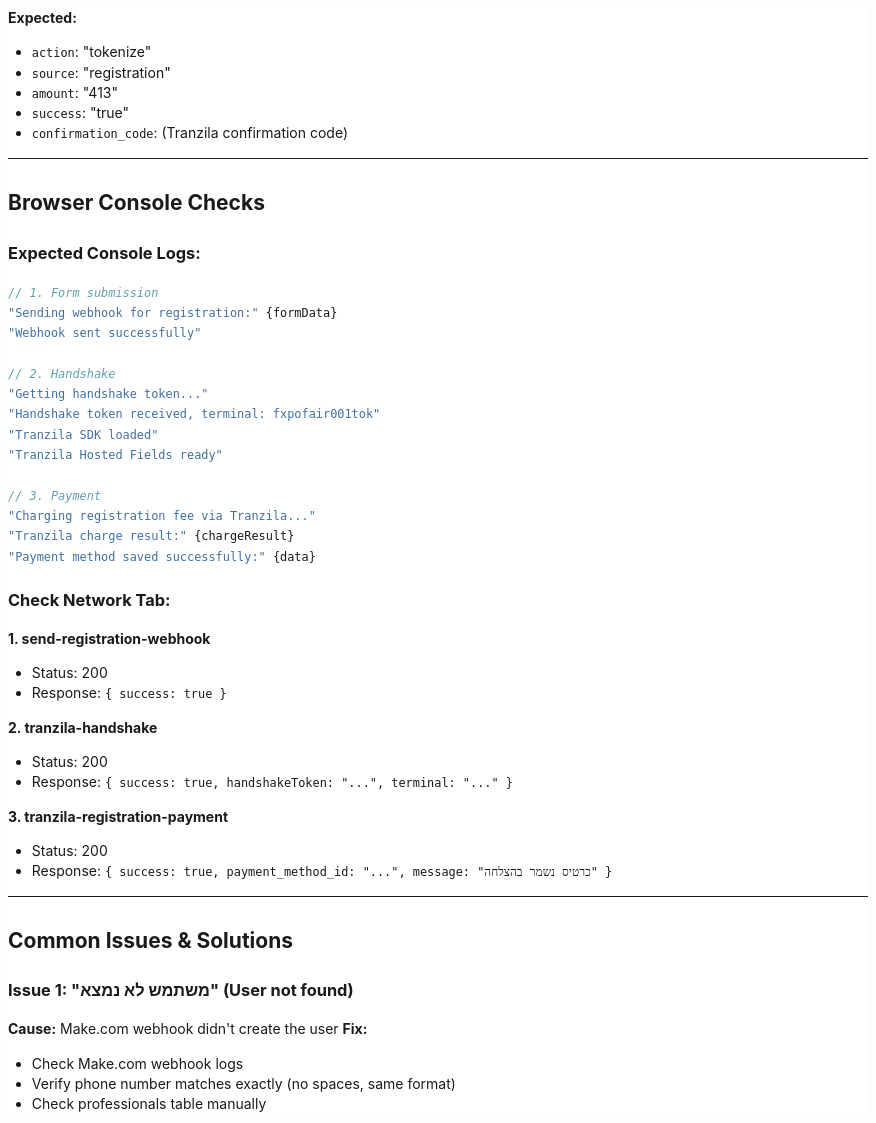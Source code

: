 **Expected:**
- `action`: "tokenize"
- `source`: "registration"
- `amount`: "413"
- `success`: "true"
- `confirmation_code`: (Tranzila confirmation code)

---

## Browser Console Checks

### Expected Console Logs:

```javascript
// 1. Form submission
"Sending webhook for registration:" {formData}
"Webhook sent successfully"

// 2. Handshake
"Getting handshake token..."
"Handshake token received, terminal: fxpofair001tok"
"Tranzila SDK loaded"
"Tranzila Hosted Fields ready"

// 3. Payment
"Charging registration fee via Tranzila..."
"Tranzila charge result:" {chargeResult}
"Payment method saved successfully:" {data}
```

### Check Network Tab:

**1. send-registration-webhook**
- Status: 200
- Response: `{ success: true }`

**2. tranzila-handshake**
- Status: 200
- Response: `{ success: true, handshakeToken: "...", terminal: "..." }`

**3. tranzila-registration-payment**
- Status: 200
- Response: `{ success: true, payment_method_id: "...", message: "כרטיס נשמר בהצלחה" }`

---

## Common Issues & Solutions

### Issue 1: "משתמש לא נמצא" (User not found)
**Cause:** Make.com webhook didn't create the user
**Fix:**
- Check Make.com webhook logs
- Verify phone number matches exactly (no spaces, same format)
- Check professionals table manually
